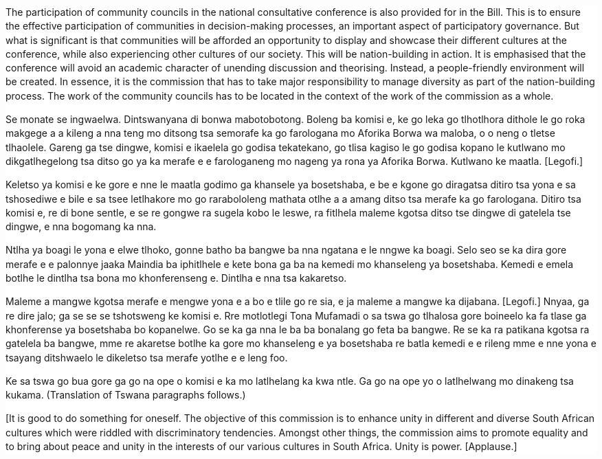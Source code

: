 The participation of community councils in the national consultative
conference is also provided for in the Bill. This is to ensure the
effective participation of communities in decision-making processes, an
important aspect of participatory governance. But what is significant is
that communities will be afforded an opportunity to display and showcase
their different cultures at the conference, while also experiencing other
cultures of our society. This will be nation-building in action. It is
emphasised that the conference will avoid an academic character of unending
discussion and theorising. Instead, a people-friendly environment will be
created. In essence, it is the commission that has to take major
responsibility to manage diversity as part of the nation-building process.
The work of the community councils has to be located in the context of the
work of the commission as a whole.

Se monate se ingwaelwa. Dintswanyana di bonwa mabotobotong. Boleng ba
komisi e, ke go leka go tlhotlhora dithole le go roka makgege a a kileng a
nna teng mo ditsong tsa semorafe ka go farologana mo Aforika Borwa wa
maloba, o o neng o tletse tlhaolele. Gareng ga tse dingwe, komisi e
ikaelela go godisa tekatekano, go tlisa kagiso le go godisa kopano le
kutlwano mo dikgatlhegelong tsa ditso go ya ka merafe e e farologaneng mo
nageng ya rona ya Aforika Borwa. Kutlwano ke maatla. [Legofi.]

Keletso ya komisi e ke gore e nne le maatla godimo ga khansele ya
bosetshaba, e be e kgone go diragatsa ditiro tsa yona e sa tshosediwe e
bile e sa tsee letlhakore mo go rarabololeng mathata otlhe a a amang ditso
tsa merafe ka go farologana. Ditiro tsa komisi e, re di bone sentle, e se
re gongwe ra sugela kobo le leswe, ra fitlhela maleme kgotsa ditso tse
dingwe di gatelela tse dingwe, e nna bogomang ka nna.

Ntlha ya boagi le yona e elwe tlhoko, gonne batho ba bangwe ba nna ngatana
e le nngwe ka boagi. Selo seo se ka dira gore merafe e e palonnye jaaka
Maindia ba iphitlhele e kete bona ga ba na kemedi mo khanseleng ya
bosetshaba. Kemedi e emela botlhe le dintlha tsa bona mo khonferenseng e.
Dintlha e nna tsa kakaretso.

Maleme a mangwe kgotsa merafe e mengwe yona e a bo e tlile go re sia, e ja
maleme a mangwe ka dijabana. [Legofi.] Nnyaa, ga re dire jalo; ga se se se
tshotsweng ke komisi e. Rre motlotlegi Tona Mufamadi o sa tswa go tlhalosa
gore boineelo ka fa tlase ga khonferense ya bosetshaba bo kopanelwe. Go se
ka ga nna le ba ba bonalang go feta ba bangwe. Re se ka ra patikana kgotsa
ra gatelela ba bangwe, mme re akaretse botlhe ka gore mo khanseleng e ya
bosetshaba re batla kemedi e e rileng mme e nne yona e tsayang ditshwaelo
le dikeletso tsa merafe yotlhe e e leng foo.

Ke sa tswa go bua gore ga go na ope o komisi e ka mo latlhelang ka kwa
ntle. Ga go na ope yo o latlhelwang mo dinakeng tsa kukama. (Translation of
Tswana paragraphs follows.)

[It is good to do something for oneself. The objective of this commission
is to enhance unity in different and diverse South African cultures which
were riddled with discriminatory tendencies. Amongst other things, the
commission aims to promote equality and to bring about peace and unity in
the interests of our various cultures in South Africa. Unity is power.
[Applause.]
